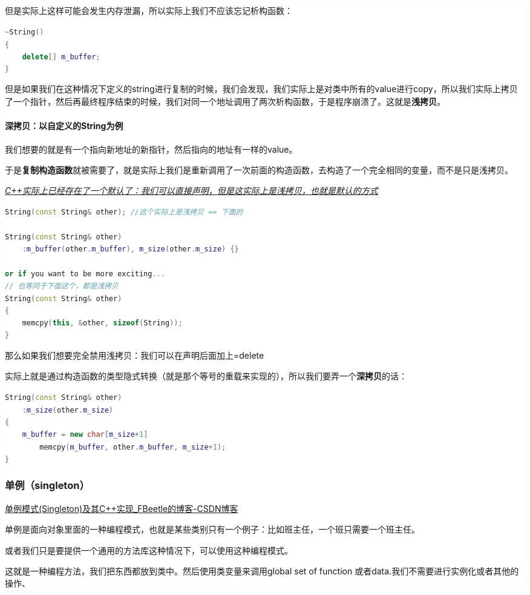 但是实际上这样可能会发生内存泄漏，所以实际上我们不应该忘记析构函数：

```c++
~String()
{
	delete[] m_buffer;
}
```

但是如果我们在这种情况下定义的string进行复制的时候，我们会发现，我们实际上是对类中所有的value进行copy，所以我们实际上拷贝了一个指针，然后再最终程序结束的时候，我们对同一个地址调用了两次析构函数，于是程序崩溃了。这就是**浅拷贝**。

#### 深拷贝：以自定义的String为例

我们想要的就是有一个指向新地址的新指针，然后指向的地址有一样的value。

于是**复制构造函数**就被需要了，就是实际上我们是重新调用了一次前面的构造函数，去构造了一个完全相同的变量，而不是只是浅拷贝。

<u>*C++实际上已经存在了一个默认了：我们可以直接声明，但是这实际上是浅拷贝，也就是默认的方式*</u>

```c++
String(const String& other); //这个实际上是浅拷贝 == 下面的

String(const String& other)
    :m_buffer(other.m_buffer), m_size(other.m_size) {}

or if you want to be more exciting...
// 也等同于下面这个，都是浅拷贝
String(const String& other)
{
    memcpy(this, &other, sizeof(String));
}
```

那么如果我们想要完全禁用浅拷贝：我们可以在声明后面加上=delete

实际上就是通过构造函数的类型隐式转换（就是那个等号的重载来实现的），所以我们要弄一个**深拷贝**的话：

```c++
String(const String& other)
    :m_size(other.m_size)
{
	m_buffer = new char[m_size+1]
        memcpy(m_buffer, other.m_buffer, m_size+1);
}
```



### 单例（singleton）

[单例模式(Singleton)及其C++实现_FBeetle的博客-CSDN博客](https://blog.csdn.net/hit0803107/article/details/54411180)

单例是面向对象里面的一种编程模式，也就是某些类别只有一个例子：比如班主任，一个班只需要一个班主任。

或者我们只是要提供一个通用的方法库这种情况下，可以使用这种编程模式。

这就是一种编程方法，我们把东西都放到类中。然后使用类变量来调用global set of function 或者data.我们不需要进行实例化或者其他的操作、
